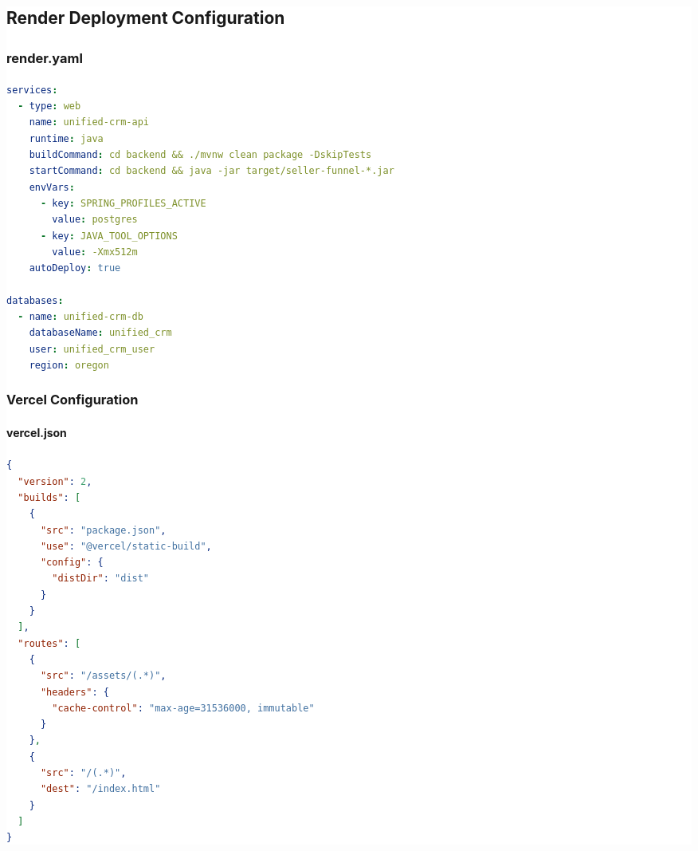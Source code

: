 ## Render Deployment Configuration

### render.yaml
```yaml
services:
  - type: web
    name: unified-crm-api
    runtime: java
    buildCommand: cd backend && ./mvnw clean package -DskipTests
    startCommand: cd backend && java -jar target/seller-funnel-*.jar
    envVars:
      - key: SPRING_PROFILES_ACTIVE
        value: postgres
      - key: JAVA_TOOL_OPTIONS
        value: -Xmx512m
    autoDeploy: true

databases:
  - name: unified-crm-db
    databaseName: unified_crm
    user: unified_crm_user
    region: oregon
```

### Vercel Configuration

#### vercel.json
```json
{
  "version": 2,
  "builds": [
    {
      "src": "package.json",
      "use": "@vercel/static-build",
      "config": {
        "distDir": "dist"
      }
    }
  ],
  "routes": [
    {
      "src": "/assets/(.*)",
      "headers": {
        "cache-control": "max-age=31536000, immutable"
      }
    },
    {
      "src": "/(.*)",
      "dest": "/index.html"
    }
  ]
}
```
